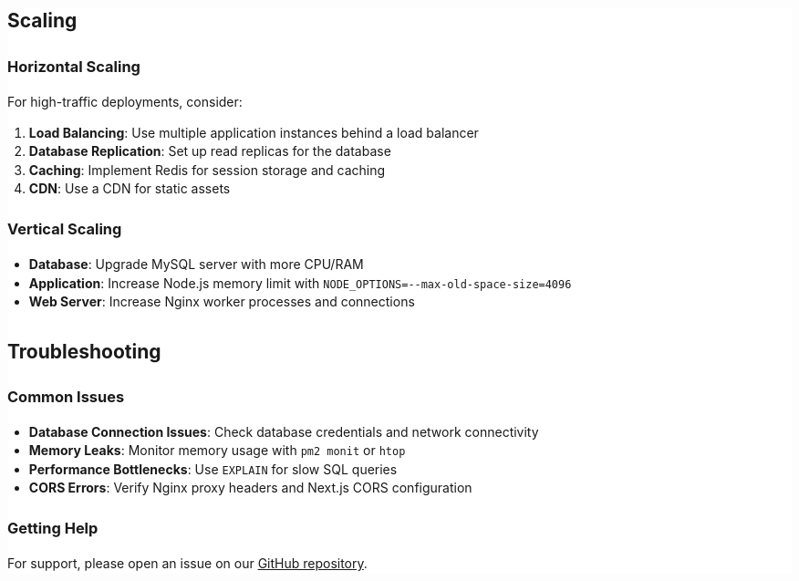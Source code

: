 ## Scaling

### Horizontal Scaling

For high-traffic deployments, consider:

1. **Load Balancing**: Use multiple application instances behind a load balancer
2. **Database Replication**: Set up read replicas for the database
3. **Caching**: Implement Redis for session storage and caching
4. **CDN**: Use a CDN for static assets

### Vertical Scaling

- **Database**: Upgrade MySQL server with more CPU/RAM
- **Application**: Increase Node.js memory limit with `NODE_OPTIONS=--max-old-space-size=4096`
- **Web Server**: Increase Nginx worker processes and connections

## Troubleshooting

### Common Issues

- **Database Connection Issues**: Check database credentials and network connectivity
- **Memory Leaks**: Monitor memory usage with `pm2 monit` or `htop`
- **Performance Bottlenecks**: Use `EXPLAIN` for slow SQL queries
- **CORS Errors**: Verify Nginx proxy headers and Next.js CORS configuration

### Getting Help

For support, please open an issue on our [GitHub repository](https://github.com/your-username/attendance-system/issues).
